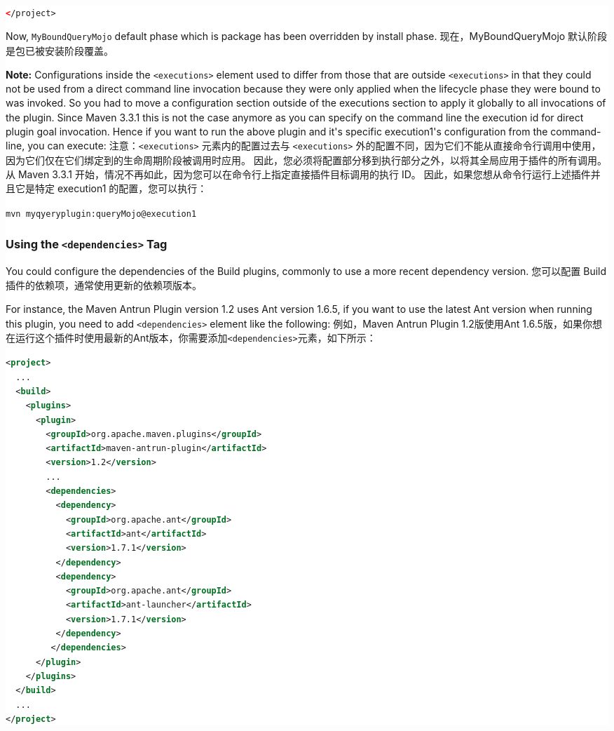 ```xml
</project>
```

Now, `MyBoundQueryMojo` default phase which is package has been overridden by install phase.  现在，MyBoundQueryMojo 默认阶段是包已被安装阶段覆盖。

**Note:** Configurations inside the `<executions>` element used to differ from those that are outside `<executions>` in that they could not be used from a direct command line invocation because they were only applied when the lifecycle phase they were bound to was invoked. So you had to move a configuration section outside of the executions section to apply it globally to all invocations of the plugin. Since Maven 3.3.1 this is not the case anymore as you can specify on the command line the execution id for direct plugin goal invocation. Hence if you want to run the above plugin and it's specific execution1's configuration from the command-line, you can execute:  注意：`<executions>` 元素内的配置过去与 `<executions>` 外的配置不同，因为它们不能从直接命令行调用中使用，因为它们仅在它们绑定到的生命周期阶段被调用时应用。 因此，您必须将配置部分移到执行部分之外，以将其全局应用于插件的所有调用。 从 Maven 3.3.1 开始，情况不再如此，因为您可以在命令行上指定直接插件目标调用的执行 ID。 因此，如果您想从命令行运行上述插件并且它是特定 execution1 的配置，您可以执行：

```bash
mvn myqyeryplugin:queryMojo@execution1
```

### Using the `<dependencies>` Tag

You could configure the dependencies of the Build plugins, commonly to use a more recent dependency version.  您可以配置 Build 插件的依赖项，通常使用更新的依赖项版本。

For instance, the Maven Antrun Plugin version 1.2 uses Ant version 1.6.5, if you want to use the latest Ant version when running this plugin, you need to add `<dependencies>` element like the following:  例如，Maven Antrun Plugin 1.2版使用Ant 1.6.5版，如果你想在运行这个插件时使用最新的Ant版本，你需要添加`<dependencies>`元素，如下所示：

```xml
<project>
  ...
  <build>
    <plugins>
      <plugin>
        <groupId>org.apache.maven.plugins</groupId>
        <artifactId>maven-antrun-plugin</artifactId>
        <version>1.2</version>
        ...
        <dependencies>
          <dependency>
            <groupId>org.apache.ant</groupId>
            <artifactId>ant</artifactId>
            <version>1.7.1</version>
          </dependency>
          <dependency>
            <groupId>org.apache.ant</groupId>
            <artifactId>ant-launcher</artifactId>
            <version>1.7.1</version>
          </dependency>
         </dependencies>
      </plugin>
    </plugins>
  </build>
  ...
</project>
```
